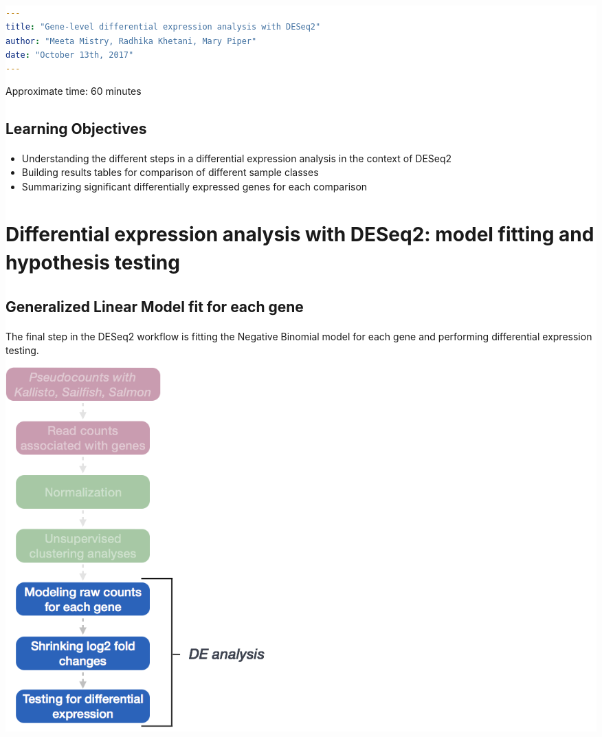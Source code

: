 ```yaml
---
title: "Gene-level differential expression analysis with DESeq2"
author: "Meeta Mistry, Radhika Khetani, Mary Piper"
date: "October 13th, 2017"
---
```


Approximate time: 60 minutes

## Learning Objectives 

* Understanding the different steps in a differential expression analysis in the context of DESeq2
* Building results tables for comparison of different sample classes
* Summarizing significant differentially expressed genes for each comparison


# Differential expression analysis with DESeq2: model fitting and hypothesis testing 

## Generalized Linear Model fit for each gene

The final step in the DESeq2 workflow is fitting the Negative Binomial model for each gene and performing differential expression testing.

<img src="../img/de_workflow_salmon_deseq2.png" width="400">
